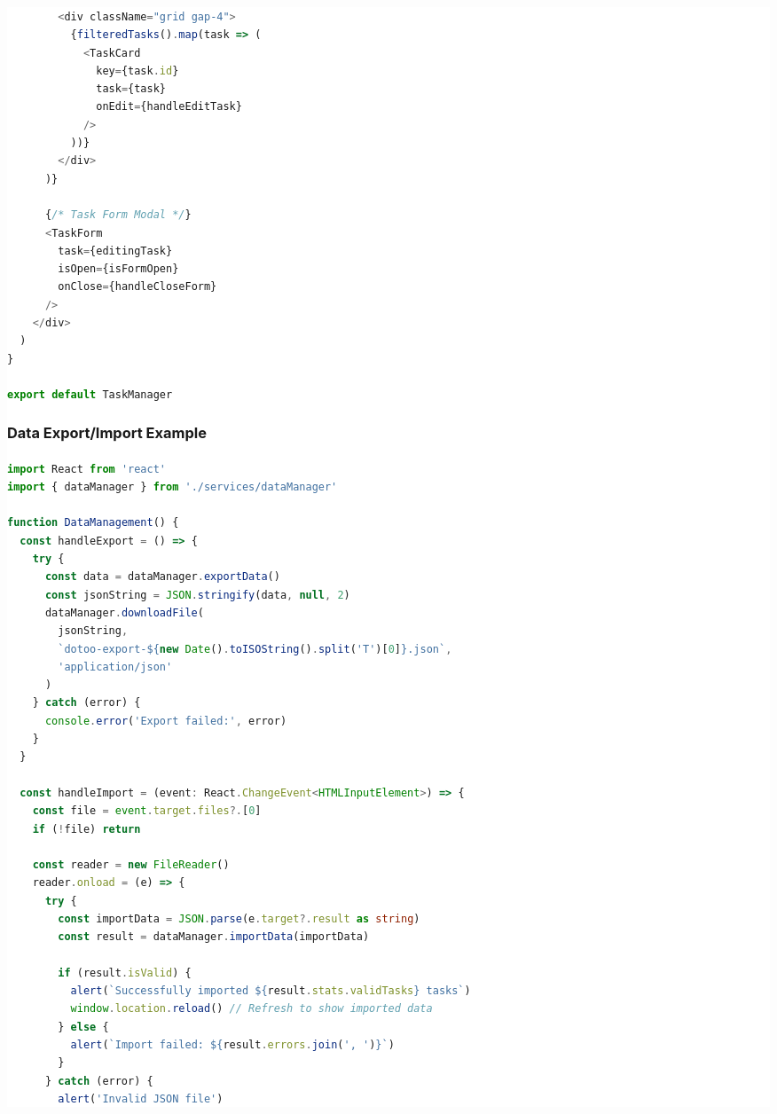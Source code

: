 ```typescript
        <div className="grid gap-4">
          {filteredTasks().map(task => (
            <TaskCard 
              key={task.id}
              task={task}
              onEdit={handleEditTask}
            />
          ))}
        </div>
      )}

      {/* Task Form Modal */}
      <TaskForm
        task={editingTask}
        isOpen={isFormOpen}
        onClose={handleCloseForm}
      />
    </div>
  )
}

export default TaskManager
```

### Data Export/Import Example

```typescript
import React from 'react'
import { dataManager } from './services/dataManager'

function DataManagement() {
  const handleExport = () => {
    try {
      const data = dataManager.exportData()
      const jsonString = JSON.stringify(data, null, 2)
      dataManager.downloadFile(
        jsonString, 
        `dotoo-export-${new Date().toISOString().split('T')[0]}.json`,
        'application/json'
      )
    } catch (error) {
      console.error('Export failed:', error)
    }
  }

  const handleImport = (event: React.ChangeEvent<HTMLInputElement>) => {
    const file = event.target.files?.[0]
    if (!file) return

    const reader = new FileReader()
    reader.onload = (e) => {
      try {
        const importData = JSON.parse(e.target?.result as string)
        const result = dataManager.importData(importData)
        
        if (result.isValid) {
          alert(`Successfully imported ${result.stats.validTasks} tasks`)
          window.location.reload() // Refresh to show imported data
        } else {
          alert(`Import failed: ${result.errors.join(', ')}`)
        }
      } catch (error) {
        alert('Invalid JSON file')
```
